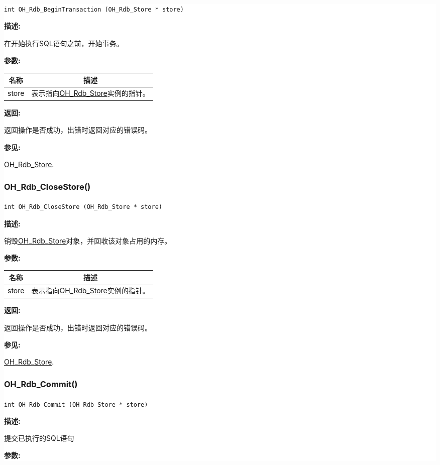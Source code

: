 ```
int OH_Rdb_BeginTransaction (OH_Rdb_Store * store)
```

**描述:**

在开始执行SQL语句之前，开始事务。

**参数:**

| 名称 | 描述 |
| -------- | -------- |
| store | 表示指向[OH_Rdb_Store](_o_h___rdb___store.md)实例的指针。 |

**返回:**

返回操作是否成功，出错时返回对应的错误码。

**参见:**

[OH_Rdb_Store](_o_h___rdb___store.md).


### OH_Rdb_CloseStore()


```
int OH_Rdb_CloseStore (OH_Rdb_Store * store)
```

**描述:**

销毁[OH_Rdb_Store](_o_h___rdb___store.md)对象，并回收该对象占用的内存。

**参数:**

| 名称 | 描述 |
| -------- | -------- |
| store | 表示指向[OH_Rdb_Store](_o_h___rdb___store.md)实例的指针。 |

**返回:**

返回操作是否成功，出错时返回对应的错误码。

**参见:**

[OH_Rdb_Store](_o_h___rdb___store.md).


### OH_Rdb_Commit()


```
int OH_Rdb_Commit (OH_Rdb_Store * store)
```

**描述:**

提交已执行的SQL语句

**参数:**
